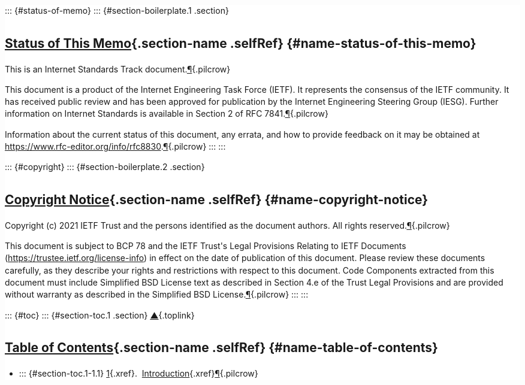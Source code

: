 ::: {#status-of-memo}
::: {#section-boilerplate.1 .section}
## [Status of This Memo](#name-status-of-this-memo){.section-name .selfRef} {#name-status-of-this-memo}

This is an Internet Standards Track
document.[¶](#section-boilerplate.1-1){.pilcrow}

This document is a product of the Internet Engineering Task Force
(IETF). It represents the consensus of the IETF community. It has
received public review and has been approved for publication by the
Internet Engineering Steering Group (IESG). Further information on
Internet Standards is available in Section 2 of RFC
7841.[¶](#section-boilerplate.1-2){.pilcrow}

Information about the current status of this document, any errata, and
how to provide feedback on it may be obtained at
<https://www.rfc-editor.org/info/rfc8830>.[¶](#section-boilerplate.1-3){.pilcrow}
:::
:::

::: {#copyright}
::: {#section-boilerplate.2 .section}
## [Copyright Notice](#name-copyright-notice){.section-name .selfRef} {#name-copyright-notice}

Copyright (c) 2021 IETF Trust and the persons identified as the document
authors. All rights reserved.[¶](#section-boilerplate.2-1){.pilcrow}

This document is subject to BCP 78 and the IETF Trust\'s Legal
Provisions Relating to IETF Documents
(<https://trustee.ietf.org/license-info>) in effect on the date of
publication of this document. Please review these documents carefully,
as they describe your rights and restrictions with respect to this
document. Code Components extracted from this document must include
Simplified BSD License text as described in Section 4.e of the Trust
Legal Provisions and are provided without warranty as described in the
Simplified BSD License.[¶](#section-boilerplate.2-2){.pilcrow}
:::
:::

::: {#toc}
::: {#section-toc.1 .section}
[▲](#){.toplink}

## [Table of Contents](#name-table-of-contents){.section-name .selfRef} {#name-table-of-contents}

-   ::: {#section-toc.1-1.1}
    [1](#section-1){.xref}.  [Introduction](#name-introduction){.xref}[¶](#section-toc.1-1.1.1){.pilcrow}
